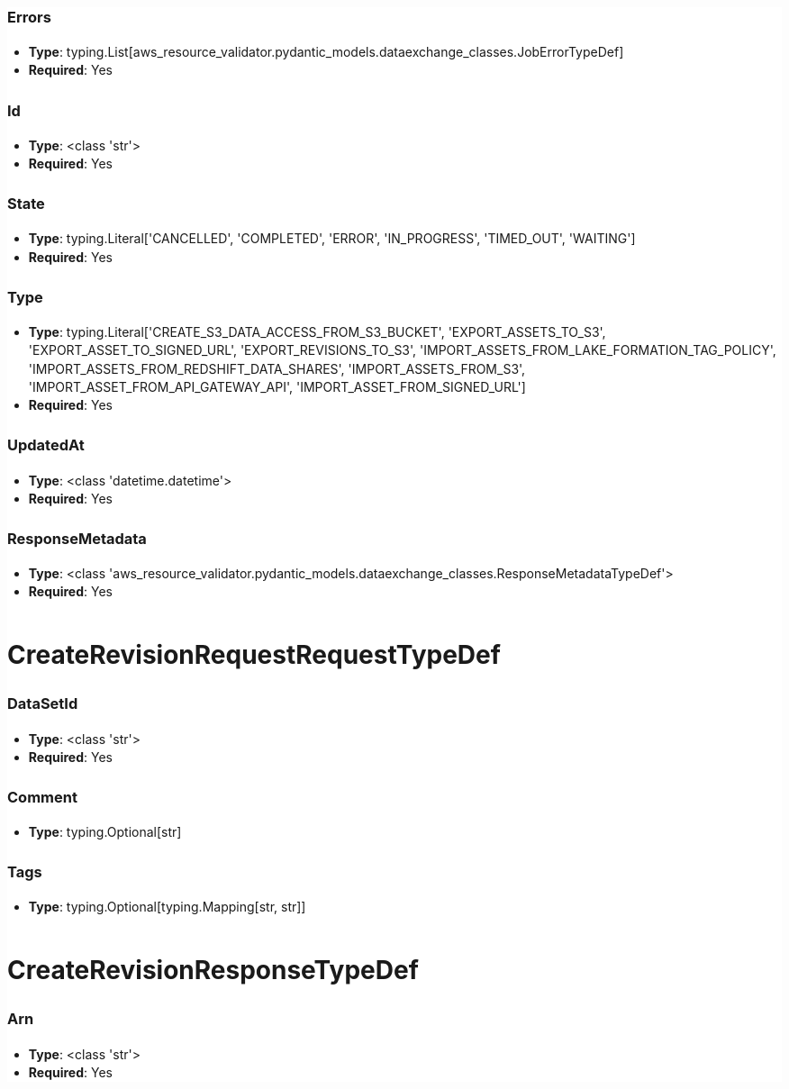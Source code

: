 ### Errors
- **Type**: typing.List[aws_resource_validator.pydantic_models.dataexchange_classes.JobErrorTypeDef]
- **Required**: Yes

### Id
- **Type**: <class 'str'>
- **Required**: Yes

### State
- **Type**: typing.Literal['CANCELLED', 'COMPLETED', 'ERROR', 'IN_PROGRESS', 'TIMED_OUT', 'WAITING']
- **Required**: Yes

### Type
- **Type**: typing.Literal['CREATE_S3_DATA_ACCESS_FROM_S3_BUCKET', 'EXPORT_ASSETS_TO_S3', 'EXPORT_ASSET_TO_SIGNED_URL', 'EXPORT_REVISIONS_TO_S3', 'IMPORT_ASSETS_FROM_LAKE_FORMATION_TAG_POLICY', 'IMPORT_ASSETS_FROM_REDSHIFT_DATA_SHARES', 'IMPORT_ASSETS_FROM_S3', 'IMPORT_ASSET_FROM_API_GATEWAY_API', 'IMPORT_ASSET_FROM_SIGNED_URL']
- **Required**: Yes

### UpdatedAt
- **Type**: <class 'datetime.datetime'>
- **Required**: Yes

### ResponseMetadata
- **Type**: <class 'aws_resource_validator.pydantic_models.dataexchange_classes.ResponseMetadataTypeDef'>
- **Required**: Yes


# CreateRevisionRequestRequestTypeDef

### DataSetId
- **Type**: <class 'str'>
- **Required**: Yes

### Comment
- **Type**: typing.Optional[str]

### Tags
- **Type**: typing.Optional[typing.Mapping[str, str]]


# CreateRevisionResponseTypeDef

### Arn
- **Type**: <class 'str'>
- **Required**: Yes
